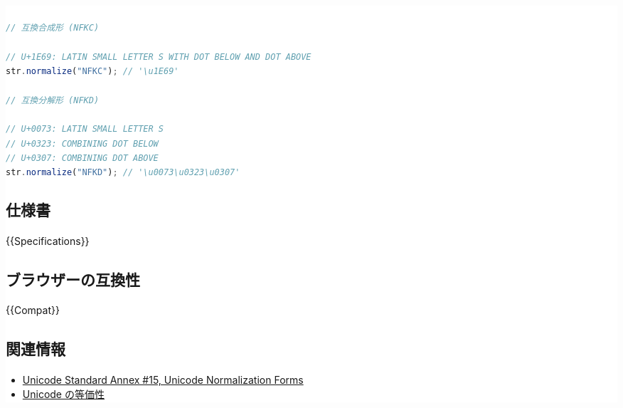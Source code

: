 ```js

// 互換合成形 (NFKC)

// U+1E69: LATIN SMALL LETTER S WITH DOT BELOW AND DOT ABOVE
str.normalize("NFKC"); // '\u1E69'

// 互換分解形 (NFKD)

// U+0073: LATIN SMALL LETTER S
// U+0323: COMBINING DOT BELOW
// U+0307: COMBINING DOT ABOVE
str.normalize("NFKD"); // '\u0073\u0323\u0307'
```

## 仕様書

{{Specifications}}

## ブラウザーの互換性

{{Compat}}

## 関連情報

- [Unicode Standard Annex #15, Unicode Normalization Forms](https://www.unicode.org/reports/tr15/)
- [Unicode の等価性](https://ja.wikipedia.org/wiki/Unicodeの等価性)
